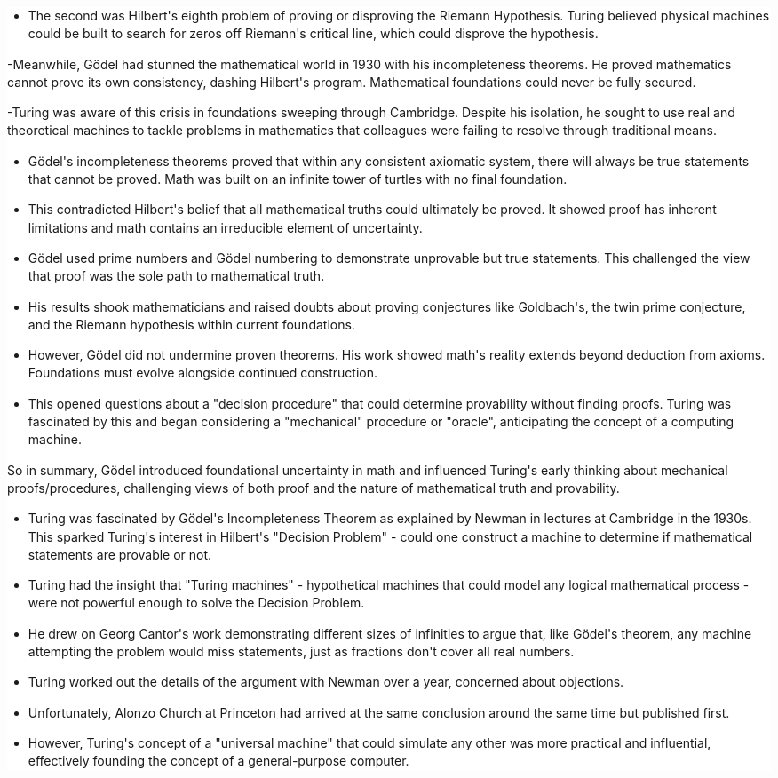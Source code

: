 - The second was Hilbert's eighth problem of proving or disproving the Riemann Hypothesis. Turing believed physical machines could be built to search for zeros off Riemann's critical line, which could disprove the hypothesis.

-Meanwhile, Gödel had stunned the mathematical world in 1930 with his incompleteness theorems. He proved mathematics cannot prove its own consistency, dashing Hilbert's program. Mathematical foundations could never be fully secured.

-Turing was aware of this crisis in foundations sweeping through Cambridge. Despite his isolation, he sought to use real and theoretical machines to tackle problems in mathematics that colleagues were failing to resolve through traditional means.

 

- Gödel's incompleteness theorems proved that within any consistent axiomatic system, there will always be true statements that cannot be proved. Math was built on an infinite tower of turtles with no final foundation. 

- This contradicted Hilbert's belief that all mathematical truths could ultimately be proved. It showed proof has inherent limitations and math contains an irreducible element of uncertainty. 

- Gödel used prime numbers and Gödel numbering to demonstrate unprovable but true statements. This challenged the view that proof was the sole path to mathematical truth.

- His results shook mathematicians and raised doubts about proving conjectures like Goldbach's, the twin prime conjecture, and the Riemann hypothesis within current foundations. 

- However, Gödel did not undermine proven theorems. His work showed math's reality extends beyond deduction from axioms. Foundations must evolve alongside continued construction.

- This opened questions about a "decision procedure" that could determine provability without finding proofs. Turing was fascinated by this and began considering a "mechanical" procedure or "oracle", anticipating the concept of a computing machine.

So in summary, Gödel introduced foundational uncertainty in math and influenced Turing's early thinking about mechanical proofs/procedures, challenging views of both proof and the nature of mathematical truth and provability.

 

- Turing was fascinated by Gödel's Incompleteness Theorem as explained by Newman in lectures at Cambridge in the 1930s. This sparked Turing's interest in Hilbert's "Decision Problem" - could one construct a machine to determine if mathematical statements are provable or not.

- Turing had the insight that "Turing machines" - hypothetical machines that could model any logical mathematical process - were not powerful enough to solve the Decision Problem. 

- He drew on Georg Cantor's work demonstrating different sizes of infinities to argue that, like Gödel's theorem, any machine attempting the problem would miss statements, just as fractions don't cover all real numbers.

- Turing worked out the details of the argument with Newman over a year, concerned about objections. 

- Unfortunately, Alonzo Church at Princeton had arrived at the same conclusion around the same time but published first.

- However, Turing's concept of a "universal machine" that could simulate any other was more practical and influential, effectively founding the concept of a general-purpose computer.
